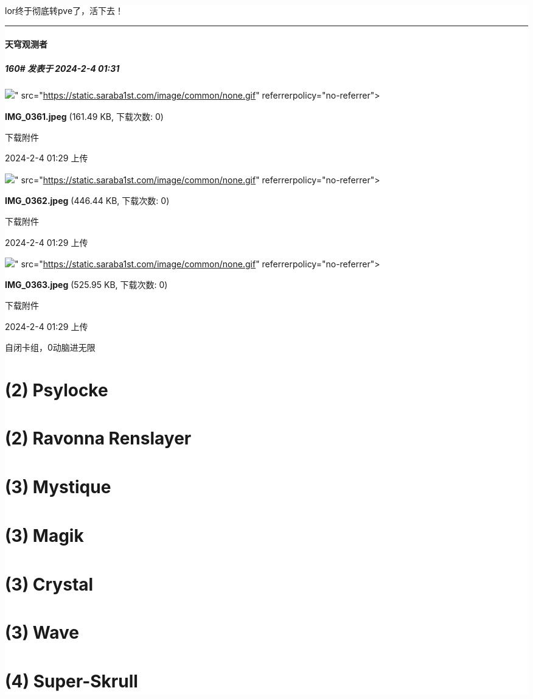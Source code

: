 lor终于彻底转pve了，活下去！

*****

####  天穹观测者  
##### 160#       发表于 2024-2-4 01:31

<img src="https://img.saraba1st.com/forum/202402/04/012930jx6m6xdssquhi6us.jpeg" referrerpolicy="no-referrer">" src="https://static.saraba1st.com/image/common/none.gif" referrerpolicy="no-referrer">

<strong>IMG_0361.jpeg</strong> (161.49 KB, 下载次数: 0)

下载附件

2024-2-4 01:29 上传

<img src="https://img.saraba1st.com/forum/202402/04/012931cl97a233s395bmr6.jpeg" referrerpolicy="no-referrer">" src="https://static.saraba1st.com/image/common/none.gif" referrerpolicy="no-referrer">

<strong>IMG_0362.jpeg</strong> (446.44 KB, 下载次数: 0)

下载附件

2024-2-4 01:29 上传

<img src="https://img.saraba1st.com/forum/202402/04/012931ejx93bvtt97zq977.jpeg" referrerpolicy="no-referrer">" src="https://static.saraba1st.com/image/common/none.gif" referrerpolicy="no-referrer">

<strong>IMG_0363.jpeg</strong> (525.95 KB, 下载次数: 0)

下载附件

2024-2-4 01:29 上传

自闭卡组，0动脑进无限

# (2) Psylocke

# (2) Ravonna Renslayer

# (3) Mystique

# (3) Magik

# (3) Crystal

# (3) Wave

# (4) Super-Skrull
